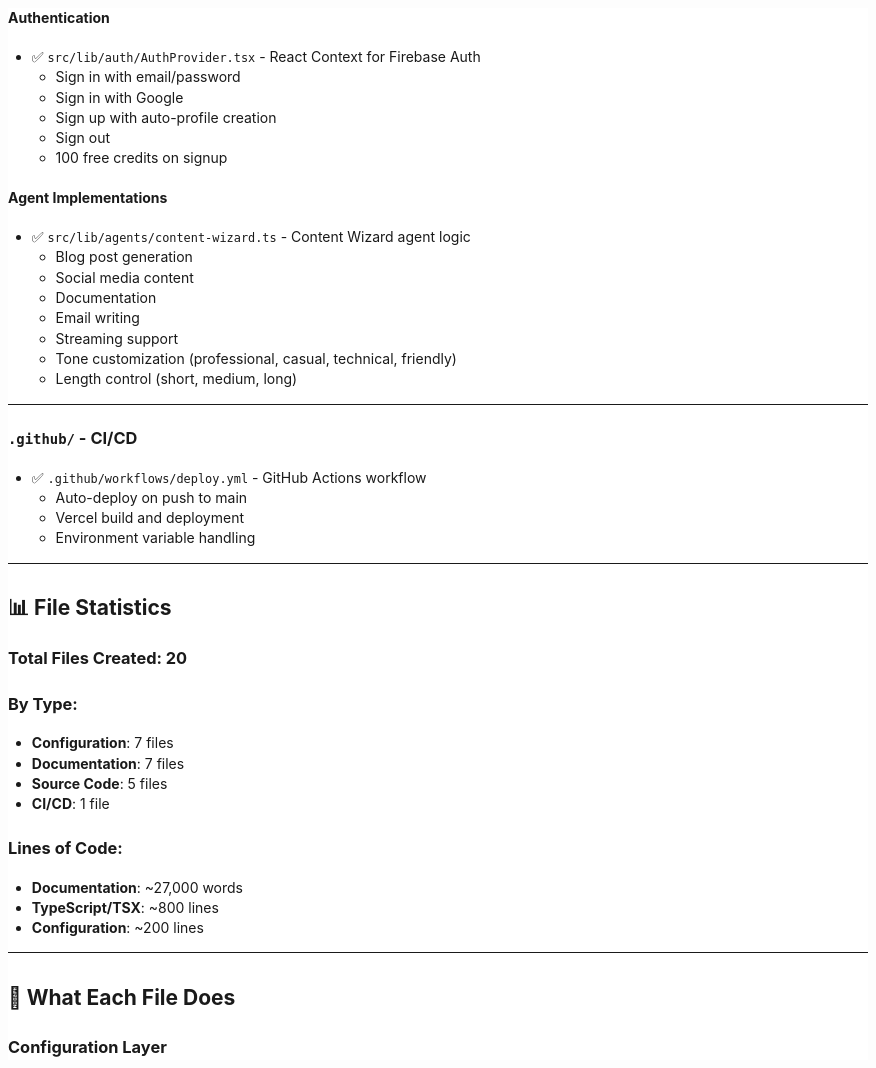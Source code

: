 #### Authentication
- ✅ `src/lib/auth/AuthProvider.tsx` - React Context for Firebase Auth
  - Sign in with email/password
  - Sign in with Google
  - Sign up with auto-profile creation
  - Sign out
  - 100 free credits on signup

#### Agent Implementations
- ✅ `src/lib/agents/content-wizard.ts` - Content Wizard agent logic
  - Blog post generation
  - Social media content
  - Documentation
  - Email writing
  - Streaming support
  - Tone customization (professional, casual, technical, friendly)
  - Length control (short, medium, long)

---

### `.github/` - CI/CD

- ✅ `.github/workflows/deploy.yml` - GitHub Actions workflow
  - Auto-deploy on push to main
  - Vercel build and deployment
  - Environment variable handling

---

## 📊 File Statistics

### Total Files Created: **20**

### By Type:
- **Configuration**: 7 files
- **Documentation**: 7 files  
- **Source Code**: 5 files
- **CI/CD**: 1 file

### Lines of Code:
- **Documentation**: ~27,000 words
- **TypeScript/TSX**: ~800 lines
- **Configuration**: ~200 lines

---

## 🎯 What Each File Does

### Configuration Layer
